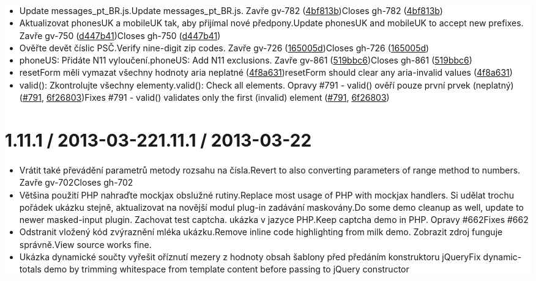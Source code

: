 * <span data-ttu-id="fc0a7-242">Update messages_pt_BR.js.</span><span class="sxs-lookup"><span data-stu-id="fc0a7-242">Update messages_pt_BR.js.</span></span> <span data-ttu-id="fc0a7-243">Zavře gv-782 ([4bf813b](https://github.com/jzaefferer/jquery-validation/commit/4bf813b751ce34fac3c04eaa2e80f75da3461124))</span><span class="sxs-lookup"><span data-stu-id="fc0a7-243">Closes gh-782 ([4bf813b](https://github.com/jzaefferer/jquery-validation/commit/4bf813b751ce34fac3c04eaa2e80f75da3461124))</span></span>
* <span data-ttu-id="fc0a7-244">Aktualizovat phonesUK a mobileUK tak, aby přijímal nové předpony.</span><span class="sxs-lookup"><span data-stu-id="fc0a7-244">Update phonesUK and mobileUK to accept new prefixes.</span></span> <span data-ttu-id="fc0a7-245">Zavře gv-750 ([d447b41](https://github.com/jzaefferer/jquery-validation/commit/d447b41b830dee984be21d8281ec7b87a852001d))</span><span class="sxs-lookup"><span data-stu-id="fc0a7-245">Closes gh-750 ([d447b41](https://github.com/jzaefferer/jquery-validation/commit/d447b41b830dee984be21d8281ec7b87a852001d))</span></span>
* <span data-ttu-id="fc0a7-246">Ověřte devět číslic PSČ.</span><span class="sxs-lookup"><span data-stu-id="fc0a7-246">Verify nine-digit zip codes.</span></span> <span data-ttu-id="fc0a7-247">Zavře gv-726 ([165005d](https://github.com/jzaefferer/jquery-validation/commit/165005d4b5780e22d13d13189d107940c622a76f))</span><span class="sxs-lookup"><span data-stu-id="fc0a7-247">Closes gh-726 ([165005d](https://github.com/jzaefferer/jquery-validation/commit/165005d4b5780e22d13d13189d107940c622a76f))</span></span>
* <span data-ttu-id="fc0a7-248">phoneUS: Přidáte N11 vyloučení.</span><span class="sxs-lookup"><span data-stu-id="fc0a7-248">phoneUS: Add N11 exclusions.</span></span> <span data-ttu-id="fc0a7-249">Zavře gv-861 ([519bbc6](https://github.com/jzaefferer/jquery-validation/commit/519bbc656bcb26e8aae5166d7b2e000014e0d12a))</span><span class="sxs-lookup"><span data-stu-id="fc0a7-249">Closes gh-861 ([519bbc6](https://github.com/jzaefferer/jquery-validation/commit/519bbc656bcb26e8aae5166d7b2e000014e0d12a))</span></span>
* <span data-ttu-id="fc0a7-250">resetForm měli vymazat všechny hodnoty aria neplatné ([4f8a631](https://github.com/jzaefferer/jquery-validation/commit/4f8a631cbe84f496ec66260ada52db2aa0bb3733))</span><span class="sxs-lookup"><span data-stu-id="fc0a7-250">resetForm should clear any aria-invalid values ([4f8a631](https://github.com/jzaefferer/jquery-validation/commit/4f8a631cbe84f496ec66260ada52db2aa0bb3733))</span></span>
* <span data-ttu-id="fc0a7-251">valid(): Zkontrolujte všechny elementy.</span><span class="sxs-lookup"><span data-stu-id="fc0a7-251">valid(): Check all elements.</span></span> <span data-ttu-id="fc0a7-252">Opravy #791 - valid() ověří pouze první prvek (neplatný) ([#791](https://github.com/jzaefferer/jquery-validation/issues/791), [6f26803](https://github.com/jzaefferer/jquery-validation/commit/6f268031afaf4e155424ee74dd11f6c47fbb8553))</span><span class="sxs-lookup"><span data-stu-id="fc0a7-252">Fixes #791 - valid() validates only the first (invalid) element ([#791](https://github.com/jzaefferer/jquery-validation/issues/791), [6f26803](https://github.com/jzaefferer/jquery-validation/commit/6f268031afaf4e155424ee74dd11f6c47fbb8553))</span></span>

<a name="1111--2013-03-22"></a><span data-ttu-id="fc0a7-253">1.11.1 / 2013-03-22</span><span class="sxs-lookup"><span data-stu-id="fc0a7-253">1.11.1 / 2013-03-22</span></span>
==================

  * <span data-ttu-id="fc0a7-254">Vrátit také převádění parametrů metody rozsahu na čísla.</span><span class="sxs-lookup"><span data-stu-id="fc0a7-254">Revert to also converting parameters of range method to numbers.</span></span> <span data-ttu-id="fc0a7-255">Zavře gv-702</span><span class="sxs-lookup"><span data-stu-id="fc0a7-255">Closes gh-702</span></span>
  * <span data-ttu-id="fc0a7-256">Většina použití PHP nahraďte mockjax obslužné rutiny.</span><span class="sxs-lookup"><span data-stu-id="fc0a7-256">Replace most usage of PHP with mockjax handlers.</span></span> <span data-ttu-id="fc0a7-257">Si udělat trochu pořádek ukázku stejně, aktualizovat na novější modul plug-in zadávání maskovány.</span><span class="sxs-lookup"><span data-stu-id="fc0a7-257">Do some demo cleanup as well, update to newer masked-input plugin.</span></span> <span data-ttu-id="fc0a7-258">Zachovat test captcha. ukázka v jazyce PHP.</span><span class="sxs-lookup"><span data-stu-id="fc0a7-258">Keep captcha demo in PHP.</span></span> <span data-ttu-id="fc0a7-259">Opravy #662</span><span class="sxs-lookup"><span data-stu-id="fc0a7-259">Fixes #662</span></span>
  * <span data-ttu-id="fc0a7-260">Odstranit vložený kód zvýraznění mléka ukázku.</span><span class="sxs-lookup"><span data-stu-id="fc0a7-260">Remove inline code highlighting from milk demo.</span></span> <span data-ttu-id="fc0a7-261">Zobrazit zdroj funguje správně.</span><span class="sxs-lookup"><span data-stu-id="fc0a7-261">View source works fine.</span></span>
  * <span data-ttu-id="fc0a7-262">Ukázka dynamické součty vyřešit oříznutí mezery z hodnoty obsah šablony před předáním konstruktoru jQuery</span><span class="sxs-lookup"><span data-stu-id="fc0a7-262">Fix dynamic-totals demo by trimming whitespace from template content before passing to jQuery constructor</span></span>